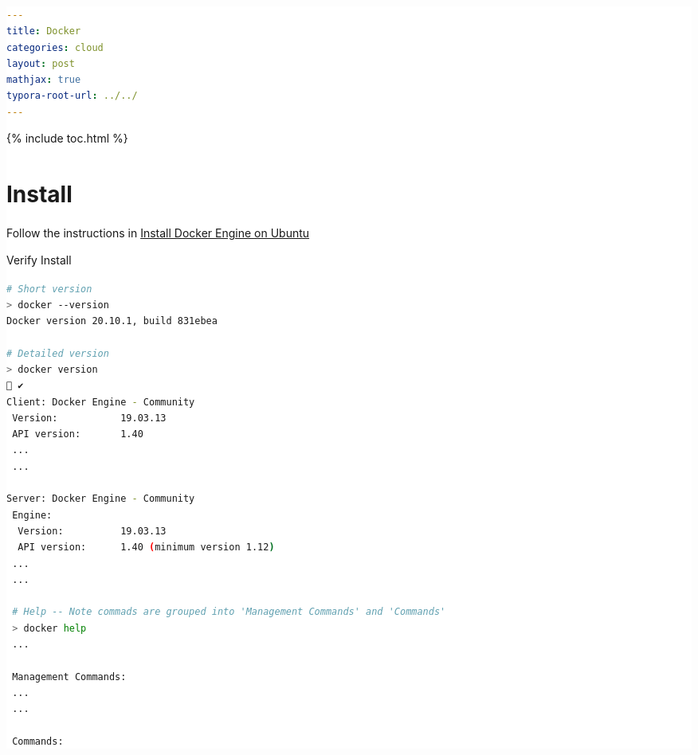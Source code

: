 ```yaml
---
title: Docker
categories: cloud
layout: post
mathjax: true
typora-root-url: ../../
---
```


{% include toc.html %}



# Install

Follow the instructions in [Install Docker Engine on Ubuntu](https://docs.docker.com/engine/install/ubuntu/)

Verify Install

```bash
# Short version
> docker --version
Docker version 20.10.1, build 831ebea

# Detailed version
> docker version                                                                                                                                                                          ✔
Client: Docker Engine - Community
 Version:           19.03.13
 API version:       1.40
 ...
 ...

Server: Docker Engine - Community
 Engine:
  Version:          19.03.13
  API version:      1.40 (minimum version 1.12)
 ...
 ...

 # Help -- Note commads are grouped into 'Management Commands' and 'Commands'
 > docker help
 ...

 Management Commands:
 ...
 ...

 Commands:
```
